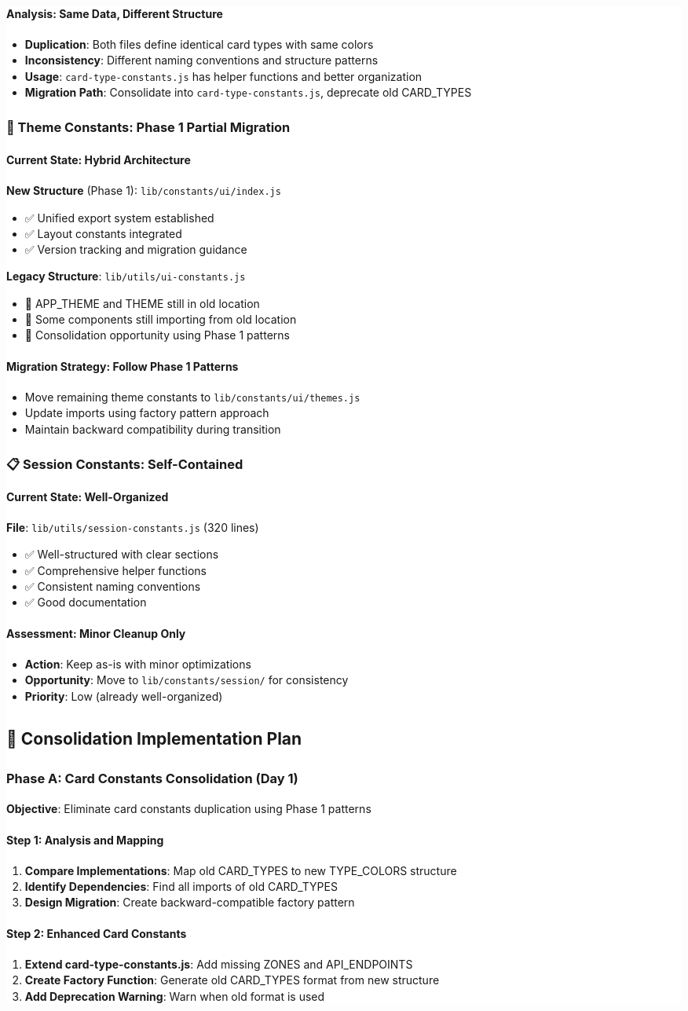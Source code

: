 #### Analysis: Same Data, Different Structure
- **Duplication**: Both files define identical card types with same colors
- **Inconsistency**: Different naming conventions and structure patterns
- **Usage**: `card-type-constants.js` has helper functions and better organization
- **Migration Path**: Consolidate into `card-type-constants.js`, deprecate old CARD_TYPES

### 🔧 Theme Constants: Phase 1 Partial Migration

#### Current State: Hybrid Architecture
**New Structure** (Phase 1): `lib/constants/ui/index.js`
- ✅ Unified export system established
- ✅ Layout constants integrated
- ✅ Version tracking and migration guidance

**Legacy Structure**: `lib/utils/ui-constants.js`
- 🔄 APP_THEME and THEME still in old location
- 🔄 Some components still importing from old location
- 🔄 Consolidation opportunity using Phase 1 patterns

#### Migration Strategy: Follow Phase 1 Patterns
- Move remaining theme constants to `lib/constants/ui/themes.js`
- Update imports using factory pattern approach
- Maintain backward compatibility during transition

### 📋 Session Constants: Self-Contained

#### Current State: Well-Organized
**File**: `lib/utils/session-constants.js` (320 lines)
- ✅ Well-structured with clear sections
- ✅ Comprehensive helper functions
- ✅ Consistent naming conventions
- ✅ Good documentation

#### Assessment: Minor Cleanup Only
- **Action**: Keep as-is with minor optimizations
- **Opportunity**: Move to `lib/constants/session/` for consistency
- **Priority**: Low (already well-organized)

## 🔄 Consolidation Implementation Plan

### Phase A: Card Constants Consolidation (Day 1)
**Objective**: Eliminate card constants duplication using Phase 1 patterns

#### Step 1: Analysis and Mapping
1. **Compare Implementations**: Map old CARD_TYPES to new TYPE_COLORS structure
2. **Identify Dependencies**: Find all imports of old CARD_TYPES
3. **Design Migration**: Create backward-compatible factory pattern

#### Step 2: Enhanced Card Constants
1. **Extend card-type-constants.js**: Add missing ZONES and API_ENDPOINTS
2. **Create Factory Function**: Generate old CARD_TYPES format from new structure
3. **Add Deprecation Warning**: Warn when old format is used

